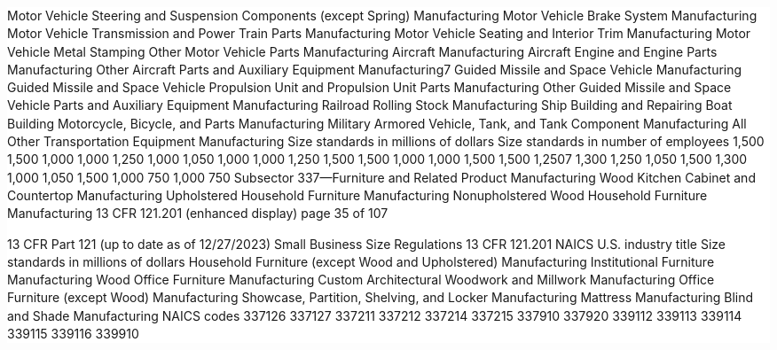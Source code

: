 Motor Vehicle Steering and Suspension Components (except Spring) Manufacturing
Motor Vehicle Brake System Manufacturing
Motor Vehicle Transmission and Power Train Parts Manufacturing
Motor Vehicle Seating and Interior Trim Manufacturing Motor Vehicle Metal Stamping
Other Motor Vehicle Parts Manufacturing
Aircraft Manufacturing
Aircraft Engine and Engine Parts Manufacturing
Other Aircraft Parts and Auxiliary Equipment Manufacturing7
Guided Missile and Space Vehicle Manufacturing
Guided Missile and Space Vehicle Propulsion Unit and Propulsion Unit Parts Manufacturing
Other Guided Missile and Space Vehicle Parts and Auxiliary Equipment Manufacturing
Railroad Rolling Stock Manufacturing
Ship Building and Repairing
Boat Building
Motorcycle, Bicycle, and Parts Manufacturing
Military Armored Vehicle, Tank, and Tank Component Manufacturing
All Other Transportation Equipment Manufacturing
Size standards in millions of dollars
Size standards in number of employees
1,500
1,500 1,000 1,000 1,250 1,000 1,050
1,000 1,000
1,250 1,500
1,500 1,000 1,000 1,500 1,500
1,2507
1,300 1,250
1,050
1,500 1,300 1,000 1,050 1,500
1,000
750 1,000 750
                                                                                                          Subsector 337—Furniture and Related Product Manufacturing
  Wood Kitchen Cabinet and Countertop Manufacturing
  Upholstered Household Furniture Manufacturing
  Nonupholstered Wood Household Furniture Manufacturing
       13 CFR 121.201 (enhanced display)
page 35 of 107

13 CFR Part 121 (up to date as of 12/27/2023) Small Business Size Regulations
13 CFR 121.201
  NAICS U.S. industry title
 Size standards in millions of dollars
 Household Furniture (except Wood and Upholstered) Manufacturing
  Institutional Furniture Manufacturing
  Wood Office Furniture Manufacturing
  Custom Architectural Woodwork and Millwork Manufacturing
  Office Furniture (except Wood) Manufacturing
  Showcase, Partition, Shelving, and Locker Manufacturing
  Mattress Manufacturing
  Blind and Shade Manufacturing
  NAICS codes
337126
337127
337211
337212
337214
337215
337910
337920
339112
339113
339114
339115
339116
339910